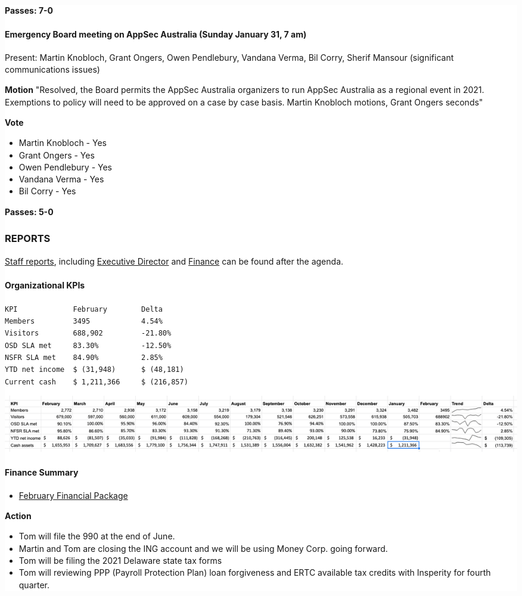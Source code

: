 **Passes:  7-0**


#### Emergency Board meeting on AppSec Australia (Sunday January 31, 7 am)

Present: Martin Knobloch, Grant Ongers, Owen Pendlebury, Vandana Verma, Bil Corry, Sherif Mansour (significant communications issues)

**Motion** "Resolved, the Board permits the AppSec Australia organizers to run AppSec Australia as a regional event in 2021. Exemptions to policy will need to be approved on a case by case basis.  Martin Knobloch motions, Grant Ongers seconds"

**Vote**
- Martin Knobloch - Yes
- Grant Ongers - Yes
- Owen Pendlebury - Yes
- Vandana Verma - Yes
- Bil Corry - Yes

**Passes:  5-0** 


### REPORTS

[Staff reports](#staff-reports), including [Executive Director](#executive-director) and [Finance](#finance) can be found after the agenda.

#### Organizational KPIs

```
KPI	            February        Delta
Members         3495            4.54%
Visitors        688,902         -21.80%
OSD SLA met     83.30%          -12.50%
NSFR SLA met    84.90%          2.85%
YTD net income  $ (31,948)      $ (48,181)
Current cash    $ 1,211,366     $ (216,857)
```

![KPI Summary](/attachments/202102-board-kpi-summary.png)

#### Finance Summary

- [February Financial Package](/attachments/202101-financial-package.xlsx)

**Action** 
- Tom will file the 990 at the end of June.
- Martin and Tom are closing the ING account and we will be using Money Corp. going forward.
- Tom will be filing the 2021 Delaware state tax forms
- Tom will reviewing PPP (Payroll Protection Plan) loan forgiveness and ERTC available tax credits with Insperity for fourth quarter.
